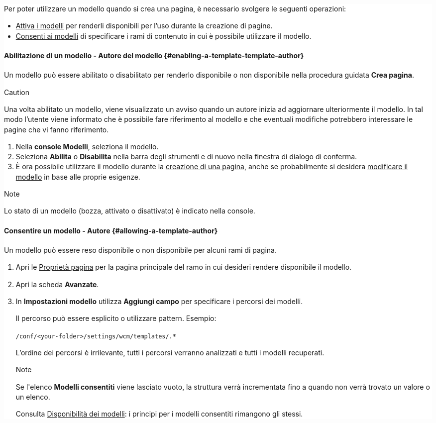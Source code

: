 Per poter utilizzare un modello quando si crea una pagina, è necessario svolgere le seguenti operazioni:

* [Attiva i modelli](#enablingatemplate) per renderli disponibili per l’uso durante la creazione di pagine.
* [Consenti ai modelli](#allowingatemplate) di specificare i rami di contenuto in cui è possibile utilizzare il modello.

#### Abilitazione di un modello - Autore del modello {#enabling-a-template-template-author}

Un modello può essere abilitato o disabilitato per renderlo disponibile o non disponibile nella procedura guidata **Crea pagina**.

>[!CAUTION]
>
>Una volta abilitato un modello, viene visualizzato un avviso quando un autore inizia ad aggiornare ulteriormente il modello. In tal modo l’utente viene informato che è possibile fare riferimento al modello e che eventuali modifiche potrebbero interessare le pagine che vi fanno riferimento.

1. Nella **console Modelli**, seleziona il modello.
1. Seleziona **Abilita** o **Disabilita** nella barra degli strumenti e di nuovo nella finestra di dialogo di conferma.
1. È ora possibile utilizzare il modello durante la [creazione di una pagina](/help/sites-authoring/managing-pages.md#creating-a-new-page), anche se probabilmente si desidera [modificare il modello](#editingatemplate) in base alle proprie esigenze.

>[!NOTE]
>
>Lo stato di un modello (bozza, attivato o disattivato) è indicato nella console.

#### Consentire un modello - Autore {#allowing-a-template-author}

Un modello può essere reso disponibile o non disponibile per alcuni rami di pagina.

1. Apri le [Proprietà pagina](/help/sites-authoring/editing-page-properties.md) per la pagina principale del ramo in cui desideri rendere disponibile il modello.

1. Apri la scheda **Avanzate**.

1. In **Impostazioni modello** utilizza **Aggiungi campo** per specificare i percorsi dei modelli.

   Il percorso può essere esplicito o utilizzare pattern. Esempio:

   `/conf/<your-folder>/settings/wcm/templates/.*`

   L’ordine dei percorsi è irrilevante, tutti i percorsi verranno analizzati e tutti i modelli recuperati.

   >[!NOTE]
   >
   >Se l&#39;elenco **Modelli consentiti** viene lasciato vuoto, la struttura verrà incrementata fino a quando non verrà trovato un valore o un elenco.
   >
   >
   >Consulta [Disponibilità dei modelli](/help/sites-developing/templates.md#template-availability): i principi per i modelli consentiti rimangono gli stessi.
